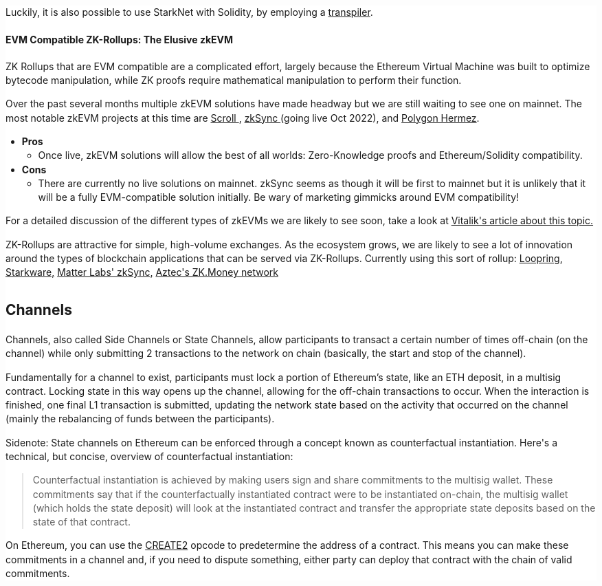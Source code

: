 Luckily, it is also possible to use StarkNet with Solidity, by employing a [transpiler](https://medium.com/nethermind-eth/warp-your-way-to-starknet-ddd6856875e0).

#### EVM Compatible ZK-Rollups: The Elusive zkEVM

ZK Rollups that are EVM compatible are a complicated effort, largely because the Ethereum Virtual Machine was built to optimize bytecode manipulation, while ZK proofs require mathematical manipulation to perform their function. 

Over the past several months multiple zkEVM solutions have made headway but we are still waiting to see one on mainnet. The most notable zkEVM projects at this time are [ Scroll ](https://scroll.io/), [zkSync ](https://zksync.io/) (going live Oct 2022), and [ Polygon Hermez](https://polygon.technology/solutions/polygon-hermez/). 

- **Pros** 
  - Once live, zkEVM solutions will allow the best of all worlds: Zero-Knowledge proofs and Ethereum/Solidity compatibility.
- **Cons**
  - There are currently no live solutions on mainnet. zkSync seems as though it will be first to mainnet but it is unlikely that it will be a fully EVM-compatible solution initially. Be wary of marketing gimmicks around EVM compatibility!

For a detailed discussion of the different types of zkEVMs we are likely to see soon, take a look at [ Vitalik's article about this topic. ](https://vitalik.ca/general/2022/08/04/zkevm.html)

ZK-Rollups are attractive for simple, high-volume exchanges. As the ecosystem grows, we are likely to see a lot of innovation around the types of blockchain applications that can be served via ZK-Rollups. Currently using this sort of rollup: [Loopring](https://loopring.io/#/), [Starkware,](https://starkware.co/) [Matter Labs' zkSync,](https://matter-labs.io/) [Aztec's ZK.Money network](https://aztec.network/)

## Channels

Channels, also called Side Channels or State Channels, allow participants to transact a certain number of times off-chain (on the channel) while only submitting 2 transactions to the network on chain (basically, the start and stop of the channel).

Fundamentally for a channel to exist, participants must lock a portion of Ethereum’s state, like an ETH deposit, in a multisig contract. Locking state in this way opens up the channel, allowing for the off-chain transactions to occur. When the interaction is finished, one final L1 transaction is submitted, updating the network state based on the activity that occurred on the channel (mainly the rebalancing of funds between the participants).

Sidenote: State channels on Ethereum can be enforced through a concept known as counterfactual instantiation. Here's a technical, but concise, overview of counterfactual instantiation:

> Counterfactual instantiation is achieved by making users sign and share commitments to the multisig wallet. These commitments say that if the counterfactually instantiated contract were to be instantiated on-chain, the multisig wallet (which holds the state deposit) will look at the instantiated contract and transfer the appropriate state deposits based on the state of that contract.

On Ethereum, you can use the [CREATE2](https://solidity-by-example.org/app/create2/) opcode to predetermine the address of a contract. This means you can make these commitments in a channel and, if you need to dispute something, either party can deploy that contract with the chain of valid commitments.
